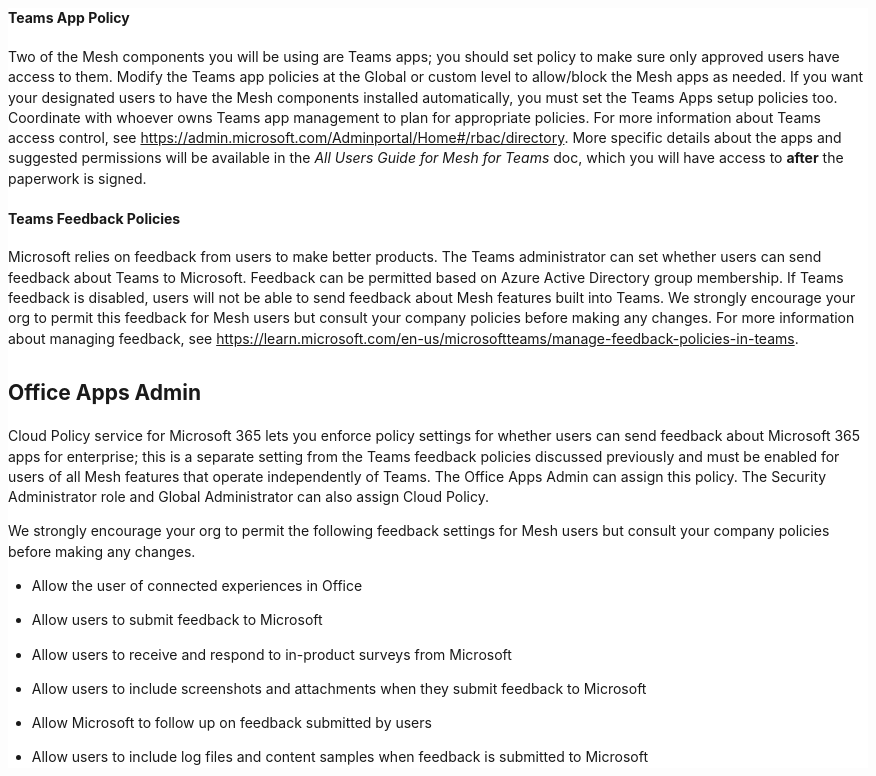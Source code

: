 #### Teams App Policy

Two of the Mesh components you will be using are Teams apps; you should
set policy to make sure only approved users have access to them. Modify
the Teams app policies at the Global or custom level to allow/block the
Mesh apps as needed. If you want your designated users to have the Mesh
components installed automatically, you must set the Teams Apps setup
policies too. Coordinate with whoever owns Teams app management to plan
for appropriate policies. For more information about Teams access
control, see
<https://admin.microsoft.com/Adminportal/Home#/rbac/directory>. More
specific details about the apps and suggested permissions will be
available in the *All Users Guide for Mesh for Teams* doc, which you
will have access to **after** the paperwork is signed.

#### Teams Feedback Policies

Microsoft relies on feedback from users to make better products. The
Teams administrator can set whether users can send feedback about Teams
to Microsoft. Feedback can be permitted based on Azure Active Directory
group membership. If Teams feedback is disabled, users will not be able
to send feedback about Mesh features built into Teams. We strongly
encourage your org to permit this feedback for Mesh users but consult
your company policies before making any changes. For more information
about managing feedback, see
<https://learn.microsoft.com/en-us/microsoftteams/manage-feedback-policies-in-teams>.

## Office Apps Admin 

Cloud Policy service for Microsoft 365 lets you enforce policy settings
for whether users can send feedback about Microsoft 365 apps for
enterprise; this is a separate setting from the Teams feedback policies
discussed previously and must be enabled for users of all Mesh features
that operate independently of Teams. The Office Apps Admin can assign
this policy. The Security Administrator role and Global Administrator
can also assign Cloud Policy.

We strongly encourage your org to permit the following feedback settings
for Mesh users but consult your company policies before making any
changes.

- Allow the user of connected experiences in Office

- Allow users to submit feedback to Microsoft

- Allow users to receive and respond to in-product surveys from
    Microsoft

- Allow users to include screenshots and attachments when they submit
    feedback to Microsoft

- Allow Microsoft to follow up on feedback submitted by users

- Allow users to include log files and content samples when feedback
    is submitted to Microsoft

